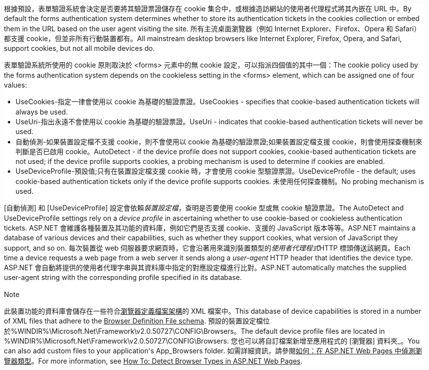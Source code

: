 <span data-ttu-id="4e39f-237">根據預設，表單驗證系統會決定是否要將其驗證票證儲存在 cookie 集合中，或根據造訪網站的使用者代理程式將其內嵌在 URL 中。</span><span class="sxs-lookup"><span data-stu-id="4e39f-237">By default the forms authentication system determines whether to store its authentication tickets in the cookies collection or embed them in the URL based on the user agent visiting the site.</span></span> <span data-ttu-id="4e39f-238">所有主流桌面瀏覽器（例如 Internet Explorer、Firefox、Opera 和 Safari）都支援 cookie，但並非所有行動裝置都有。</span><span class="sxs-lookup"><span data-stu-id="4e39f-238">All mainstream desktop browsers like Internet Explorer, Firefox, Opera, and Safari, support cookies, but not all mobile devices do.</span></span>

<span data-ttu-id="4e39f-239">表單驗證系統所使用的 cookie 原則取決於 &lt;forms&gt; 元素中的無 cookie 設定，可以指派四個值的其中一個：</span><span class="sxs-lookup"><span data-stu-id="4e39f-239">The cookie policy used by the forms authentication system depends on the cookieless setting in the &lt;forms&gt; element, which can be assigned one of four values:</span></span>

- <span data-ttu-id="4e39f-240">UseCookies-指定一律會使用以 cookie 為基礎的驗證票證。</span><span class="sxs-lookup"><span data-stu-id="4e39f-240">UseCookies - specifies that cookie-based authentication tickets will always be used.</span></span>
- <span data-ttu-id="4e39f-241">UseUri-指出永遠不會使用以 cookie 為基礎的驗證票證。</span><span class="sxs-lookup"><span data-stu-id="4e39f-241">UseUri - indicates that cookie-based authentication tickets will never be used.</span></span>
- <span data-ttu-id="4e39f-242">自動偵測-如果裝置設定檔不支援 cookie，則不會使用以 cookie 為基礎的驗證票證;如果裝置設定檔支援 cookie，則會使用探查機制來判斷是否已啟用 cookie。</span><span class="sxs-lookup"><span data-stu-id="4e39f-242">AutoDetect - if the device profile does not support cookies, cookie-based authentication tickets are not used; if the device profile supports cookies, a probing mechanism is used to determine if cookies are enabled.</span></span>
- <span data-ttu-id="4e39f-243">UseDeviceProfile-預設值;只有在裝置設定檔支援 cookie 時，才會使用 cookie 型驗證票證。</span><span class="sxs-lookup"><span data-stu-id="4e39f-243">UseDeviceProfile - the default; uses cookie-based authentication tickets only if the device profile supports cookies.</span></span> <span data-ttu-id="4e39f-244">未使用任何探查機制。</span><span class="sxs-lookup"><span data-stu-id="4e39f-244">No probing mechanism is used.</span></span>

<span data-ttu-id="4e39f-245">[自動偵測] 和 [UseDeviceProfile] 設定會依賴*裝置設定檔*，查明是否要使用 cookie 型或無 cookie 驗證票證。</span><span class="sxs-lookup"><span data-stu-id="4e39f-245">The AutoDetect and UseDeviceProfile settings rely on a *device profile* in ascertaining whether to use cookie-based or cookieless authentication tickets.</span></span> <span data-ttu-id="4e39f-246">ASP.NET 會維護各種裝置及其功能的資料庫，例如它們是否支援 cookie、支援的 JavaScript 版本等等。</span><span class="sxs-lookup"><span data-stu-id="4e39f-246">ASP.NET maintains a database of various devices and their capabilities, such as whether they support cookies, what version of JavaScript they support, and so on.</span></span> <span data-ttu-id="4e39f-247">每次裝置從 web 伺服器要求網頁時，它會沿著用來識別裝置類型的*使用者代理程式*HTTP 標頭傳送該網頁。</span><span class="sxs-lookup"><span data-stu-id="4e39f-247">Each time a device requests a web page from a web server it sends along a *user-agent* HTTP header that identifies the device type.</span></span> <span data-ttu-id="4e39f-248">ASP.NET 會自動將提供的使用者代理字串與其資料庫中指定的對應設定檔進行比對。</span><span class="sxs-lookup"><span data-stu-id="4e39f-248">ASP.NET automatically matches the supplied user-agent string with the corresponding profile specified in its database.</span></span>

> [!NOTE]
> <span data-ttu-id="4e39f-249">此裝置功能的資料庫會儲存在一些符合[瀏覽器定義檔案架構](https://msdn.microsoft.com/library/ms228122.aspx)的 XML 檔案中。</span><span class="sxs-lookup"><span data-stu-id="4e39f-249">This database of device capabilities is stored in a number of XML files that adhere to the [Browser Definition File schema](https://msdn.microsoft.com/library/ms228122.aspx).</span></span> <span data-ttu-id="4e39f-250">預設的裝置設定檔位於%WINDIR%\Microsoft.Net\Framework\v2.0.50727\CONFIG\Browsers。</span><span class="sxs-lookup"><span data-stu-id="4e39f-250">The default device profile files are located in %WINDIR%\Microsoft.Net\Framework\v2.0.50727\CONFIG\Browsers.</span></span> <span data-ttu-id="4e39f-251">您也可以將自訂檔案新增至應用程式的 [瀏覽器] 資料夾\_。</span><span class="sxs-lookup"><span data-stu-id="4e39f-251">You can also add custom files to your application's App\_Browsers folder.</span></span> <span data-ttu-id="4e39f-252">如需詳細資訊，請參閱[如何：在 ASP.NET Web Pages 中偵測瀏覽器類型](https://msdn.microsoft.com/library/3yekbd5b.aspx)。</span><span class="sxs-lookup"><span data-stu-id="4e39f-252">For more information, see [How To: Detect Browser Types in ASP.NET Web Pages](https://msdn.microsoft.com/library/3yekbd5b.aspx).</span></span>
